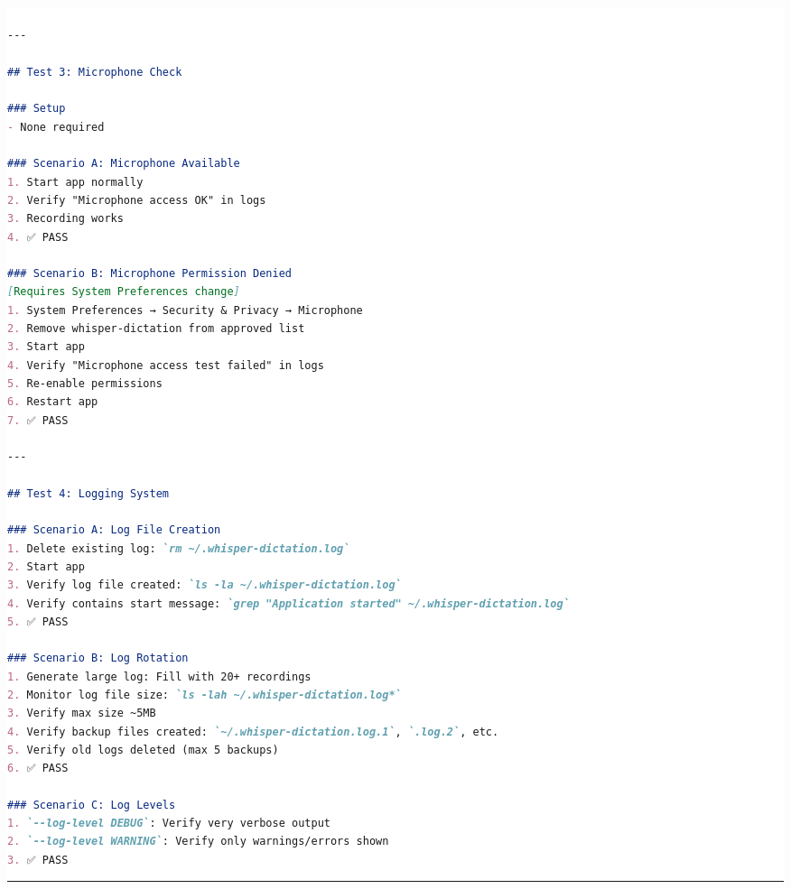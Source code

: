 ```markdown

---

## Test 3: Microphone Check

### Setup
- None required

### Scenario A: Microphone Available
1. Start app normally
2. Verify "Microphone access OK" in logs
3. Recording works
4. ✅ PASS

### Scenario B: Microphone Permission Denied
[Requires System Preferences change]
1. System Preferences → Security & Privacy → Microphone
2. Remove whisper-dictation from approved list
3. Start app
4. Verify "Microphone access test failed" in logs
5. Re-enable permissions
6. Restart app
7. ✅ PASS

---

## Test 4: Logging System

### Scenario A: Log File Creation
1. Delete existing log: `rm ~/.whisper-dictation.log`
2. Start app
3. Verify log file created: `ls -la ~/.whisper-dictation.log`
4. Verify contains start message: `grep "Application started" ~/.whisper-dictation.log`
5. ✅ PASS

### Scenario B: Log Rotation
1. Generate large log: Fill with 20+ recordings
2. Monitor log file size: `ls -lah ~/.whisper-dictation.log*`
3. Verify max size ~5MB
4. Verify backup files created: `~/.whisper-dictation.log.1`, `.log.2`, etc.
5. Verify old logs deleted (max 5 backups)
6. ✅ PASS

### Scenario C: Log Levels
1. `--log-level DEBUG`: Verify very verbose output
2. `--log-level WARNING`: Verify only warnings/errors shown
3. ✅ PASS
```

---
